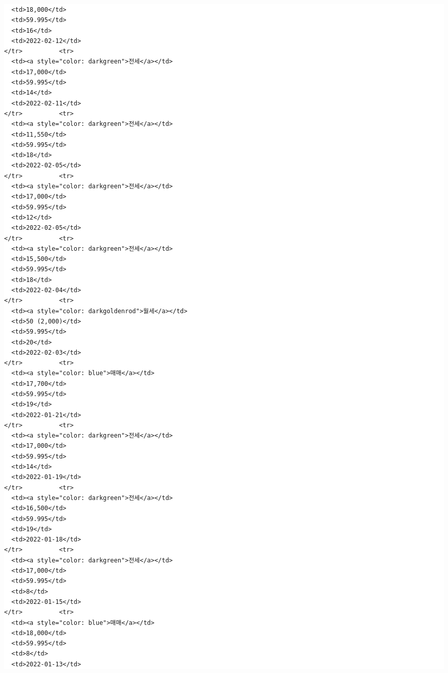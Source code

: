       <td>18,000</td>
      <td>59.995</td>
      <td>16</td>
      <td>2022-02-12</td>
    </tr>          <tr>
      <td><a style="color: darkgreen">전세</a></td>
      <td>17,000</td>
      <td>59.995</td>
      <td>14</td>
      <td>2022-02-11</td>
    </tr>          <tr>
      <td><a style="color: darkgreen">전세</a></td>
      <td>11,550</td>
      <td>59.995</td>
      <td>18</td>
      <td>2022-02-05</td>
    </tr>          <tr>
      <td><a style="color: darkgreen">전세</a></td>
      <td>17,000</td>
      <td>59.995</td>
      <td>12</td>
      <td>2022-02-05</td>
    </tr>          <tr>
      <td><a style="color: darkgreen">전세</a></td>
      <td>15,500</td>
      <td>59.995</td>
      <td>18</td>
      <td>2022-02-04</td>
    </tr>          <tr>
      <td><a style="color: darkgoldenrod">월세</a></td>
      <td>50 (2,000)</td>
      <td>59.995</td>
      <td>20</td>
      <td>2022-02-03</td>
    </tr>          <tr>
      <td><a style="color: blue">매매</a></td>
      <td>17,700</td>
      <td>59.995</td>
      <td>19</td>
      <td>2022-01-21</td>
    </tr>          <tr>
      <td><a style="color: darkgreen">전세</a></td>
      <td>17,000</td>
      <td>59.995</td>
      <td>14</td>
      <td>2022-01-19</td>
    </tr>          <tr>
      <td><a style="color: darkgreen">전세</a></td>
      <td>16,500</td>
      <td>59.995</td>
      <td>19</td>
      <td>2022-01-18</td>
    </tr>          <tr>
      <td><a style="color: darkgreen">전세</a></td>
      <td>17,000</td>
      <td>59.995</td>
      <td>8</td>
      <td>2022-01-15</td>
    </tr>          <tr>
      <td><a style="color: blue">매매</a></td>
      <td>18,000</td>
      <td>59.995</td>
      <td>8</td>
      <td>2022-01-13</td>